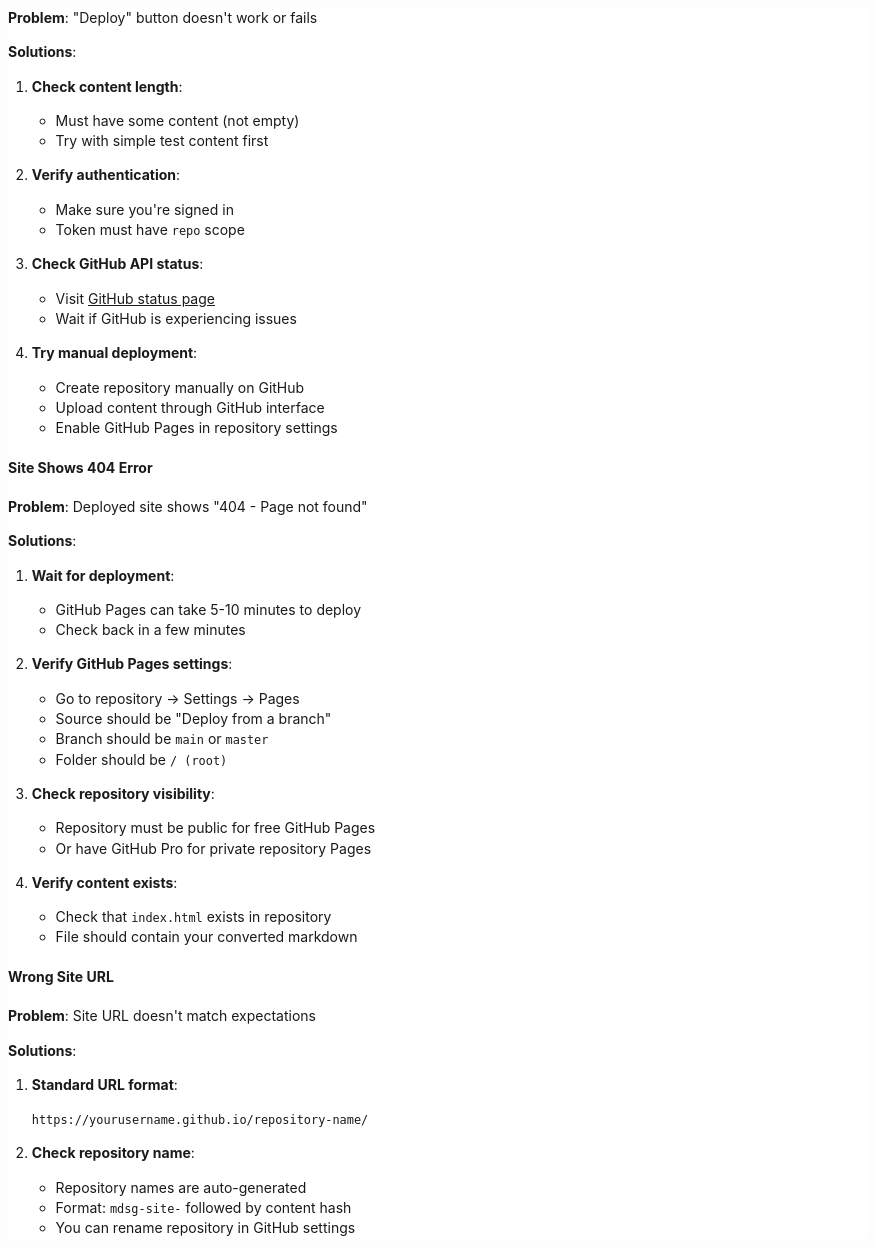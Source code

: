 **Problem**: "Deploy" button doesn't work or fails

**Solutions**:

1. **Check content length**:
   - Must have some content (not empty)
   - Try with simple test content first

2. **Verify authentication**:
   - Make sure you're signed in
   - Token must have `repo` scope

3. **Check GitHub API status**:
   - Visit [GitHub status page](https://status.github.com)
   - Wait if GitHub is experiencing issues

4. **Try manual deployment**:
   - Create repository manually on GitHub
   - Upload content through GitHub interface
   - Enable GitHub Pages in repository settings

#### Site Shows 404 Error

**Problem**: Deployed site shows "404 - Page not found"

**Solutions**:

1. **Wait for deployment**:
   - GitHub Pages can take 5-10 minutes to deploy
   - Check back in a few minutes

2. **Verify GitHub Pages settings**:
   - Go to repository → Settings → Pages
   - Source should be "Deploy from a branch"
   - Branch should be `main` or `master`
   - Folder should be `/ (root)`

3. **Check repository visibility**:
   - Repository must be public for free GitHub Pages
   - Or have GitHub Pro for private repository Pages

4. **Verify content exists**:
   - Check that `index.html` exists in repository
   - File should contain your converted markdown

#### Wrong Site URL

**Problem**: Site URL doesn't match expectations

**Solutions**:

1. **Standard URL format**:

   ```
   https://yourusername.github.io/repository-name/
   ```

2. **Check repository name**:
   - Repository names are auto-generated
   - Format: `mdsg-site-` followed by content hash
   - You can rename repository in GitHub settings
